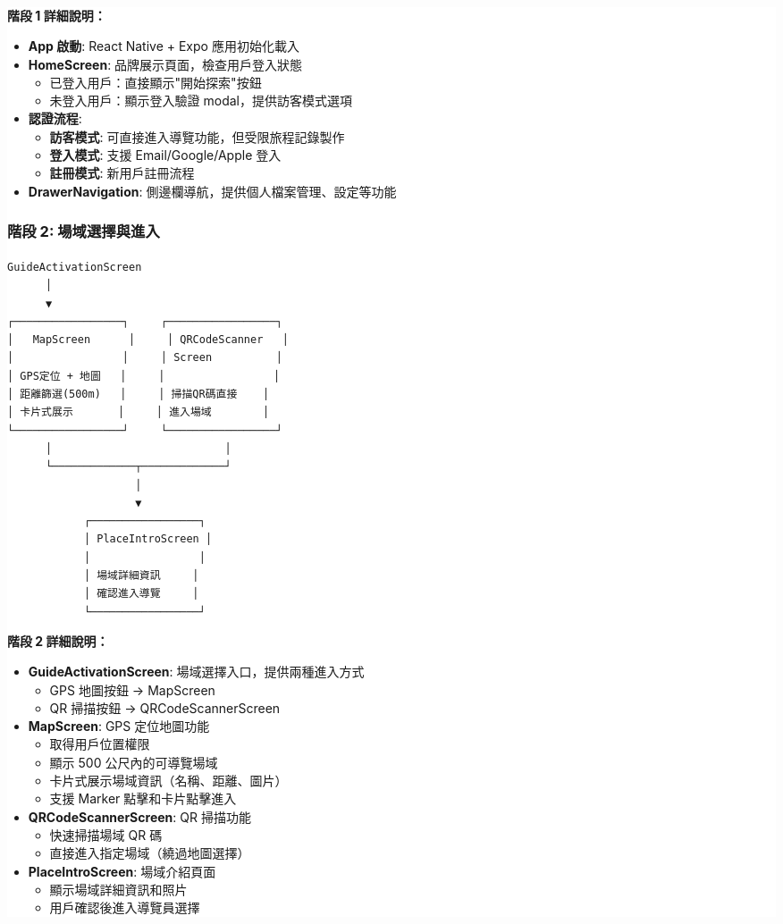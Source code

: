 **階段 1 詳細說明：**

- **App 啟動**: React Native + Expo 應用初始化載入
- **HomeScreen**: 品牌展示頁面，檢查用戶登入狀態
  - 已登入用戶：直接顯示"開始探索"按鈕
  - 未登入用戶：顯示登入驗證 modal，提供訪客模式選項
- **認證流程**:
  - **訪客模式**: 可直接進入導覽功能，但受限旅程記錄製作
  - **登入模式**: 支援 Email/Google/Apple 登入
  - **註冊模式**: 新用戶註冊流程
- **DrawerNavigation**: 側邊欄導航，提供個人檔案管理、設定等功能

### 階段 2: 場域選擇與進入

```
GuideActivationScreen
      │
      ▼
┌─────────────────┐     ┌─────────────────┐
│   MapScreen      │     │ QRCodeScanner   │
│                 │     │ Screen          │
│ GPS定位 + 地圖   │     │                 │
│ 距離篩選(500m)   │     │ 掃描QR碼直接    │
│ 卡片式展示       │     │ 進入場域        │
└─────────────────┘     └─────────────────┘
      │                           │
      └─────────────┬─────────────┘
                    │
                    ▼
            ┌─────────────────┐
            │ PlaceIntroScreen │
            │                 │
            │ 場域詳細資訊     │
            │ 確認進入導覽     │
            └─────────────────┘
```

**階段 2 詳細說明：**

- **GuideActivationScreen**: 場域選擇入口，提供兩種進入方式
  - GPS 地圖按鈕 → MapScreen
  - QR 掃描按鈕 → QRCodeScannerScreen
- **MapScreen**: GPS 定位地圖功能
  - 取得用戶位置權限
  - 顯示 500 公尺內的可導覽場域
  - 卡片式展示場域資訊（名稱、距離、圖片）
  - 支援 Marker 點擊和卡片點擊進入
- **QRCodeScannerScreen**: QR 掃描功能
  - 快速掃描場域 QR 碼
  - 直接進入指定場域（繞過地圖選擇）
- **PlaceIntroScreen**: 場域介紹頁面
  - 顯示場域詳細資訊和照片
  - 用戶確認後進入導覽員選擇
